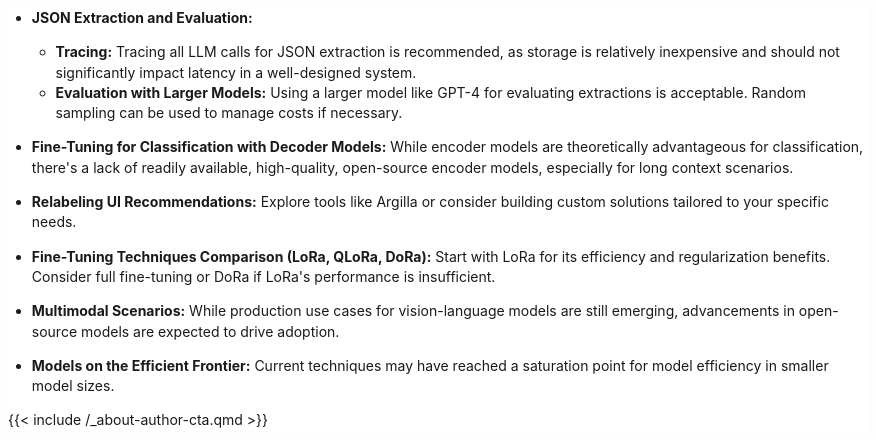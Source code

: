 - **JSON Extraction and Evaluation:**  
  - **Tracing:** Tracing all LLM calls for JSON extraction is recommended, as storage is relatively inexpensive and should not significantly impact latency in a well-designed system.
  - **Evaluation with Larger Models:** Using a larger model like GPT-4 for evaluating extractions is acceptable. Random sampling can be used to manage costs if necessary. 

- **Fine-Tuning for Classification with Decoder Models:** While encoder models are theoretically advantageous for classification, there's a lack of readily available, high-quality, open-source encoder models, especially for long context scenarios.
- **Relabeling UI Recommendations:** Explore tools like Argilla or consider building custom solutions tailored to your specific needs. 
- **Fine-Tuning Techniques Comparison (LoRa, QLoRa, DoRa):** Start with LoRa for its efficiency and regularization benefits.  Consider full fine-tuning or DoRa if LoRa's performance is insufficient. 
- **Multimodal Scenarios:** While production use cases for vision-language models are still emerging, advancements in open-source models are expected to drive adoption. 
- **Models on the Efficient Frontier:**  Current techniques may have reached a saturation point for model efficiency in smaller model sizes.






{{< include /_about-author-cta.qmd >}}
